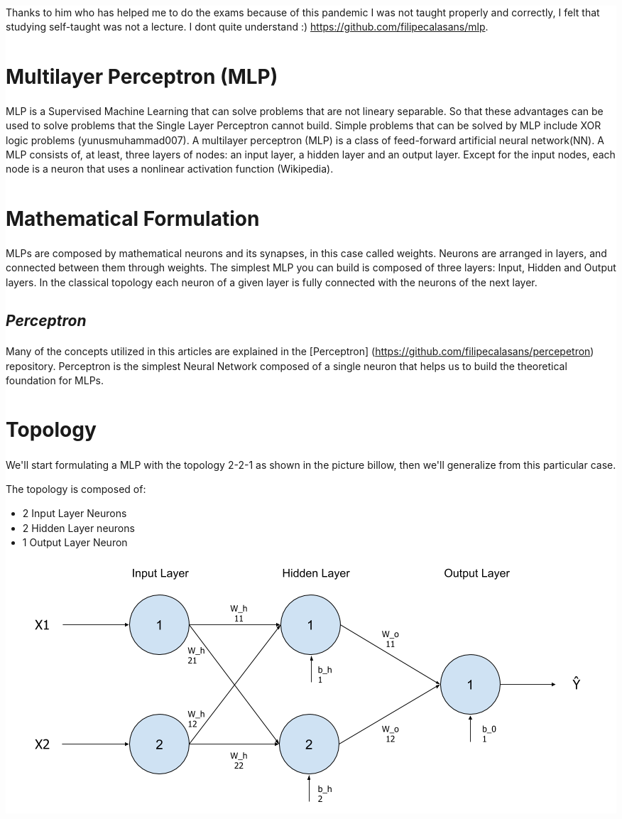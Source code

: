 Thanks to him who has helped me to do the exams because of this pandemic I was not taught properly and correctly, I felt that studying self-taught was not a lecture. I dont quite understand :)  https://github.com/filipecalasans/mlp.

# Multilayer Perceptron (MLP)

MLP is a Supervised Machine Learning that can solve problems that are not lineary separable. So that these advantages can be used to solve problems that the Single Layer Perceptron cannot build. Simple problems that can be solved by MLP include XOR logic problems (yunusmuhammad007). A multilayer perceptron (MLP) is a class of feed-forward artificial neural network(NN). A MLP consists of, at least, three layers of nodes: an input layer, a hidden layer and an output layer. Except for the input nodes, each node is a neuron that uses a nonlinear activation function (Wikipedia).


# Mathematical Formulation

MLPs are composed by mathematical neurons and its synapses, in this case called weights. Neurons are arranged in layers, and connected between them through weights. The simplest MLP you can build is composed of three layers: Input, Hidden and Output layers. In the classical topology each neuron of a given layer is fully connected with the neurons of the next layer. 

## *Perceptron*

Many of the concepts utilized in this articles are explained in the [Perceptron] (https://github.com/filipecalasans/percepetron) repository. Perceptron is the simplest Neural Network composed of a single neuron that helps us to build the theoretical foundation for MLPs. 

# Topology 

We'll start formulating a MLP with the topology 2-2-1 as shown in the picture billow, then we'll generalize from this particular case.

The topology is composed of:

* 2 Input Layer Neurons
* 2 Hidden Layer neurons
* 1 Output Layer Neuron 

 <p align="center"> 
    <img src="doc/mlp-topology.png" alt="MLP Topology">
 </p>
